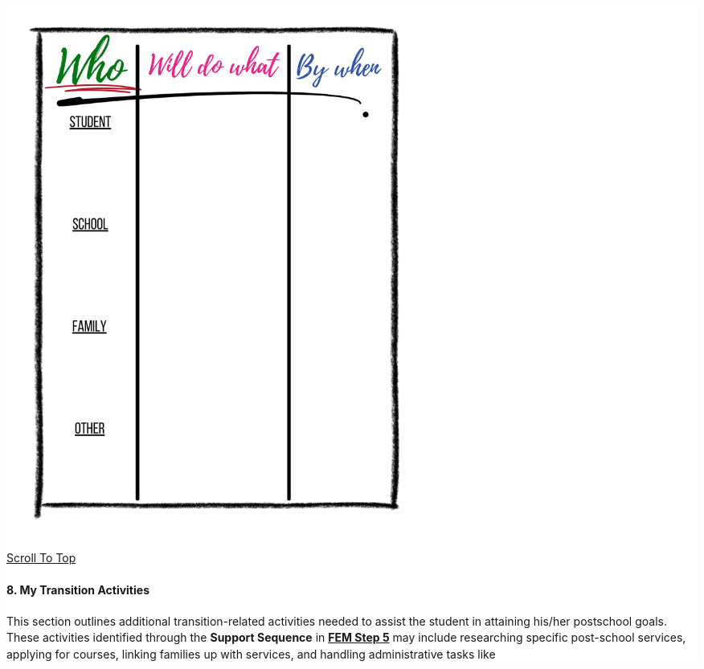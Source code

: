 <img style="width: 60%;" height="auto" width="100%" alt="Action Plan Template" src="/images/action_template_2.png">
</div>
<p><a href="#" rel="noopener noreferrer nofollow" target="_blank">Scroll To Top</a>
</p>
<h4><strong>8. My Transition Activities</strong></h4>
<p>This section outlines additional transition-related activities needed
to assist the student in attaining his/her postschool goals. These activities
identified through the <strong>Support Sequence</strong> in <strong><a href="https://staging.d3j5q81zdtd1vn.amplifyapp.com/family-envisioning-meeting/family-envisioning-meeting/step5/" rel="noopener noreferrer nofollow" target="_blank">FEM Step 5</a></strong> may
include researching specific post-school services, applying for courses,
linking families up with services, and handling administrative tasks like